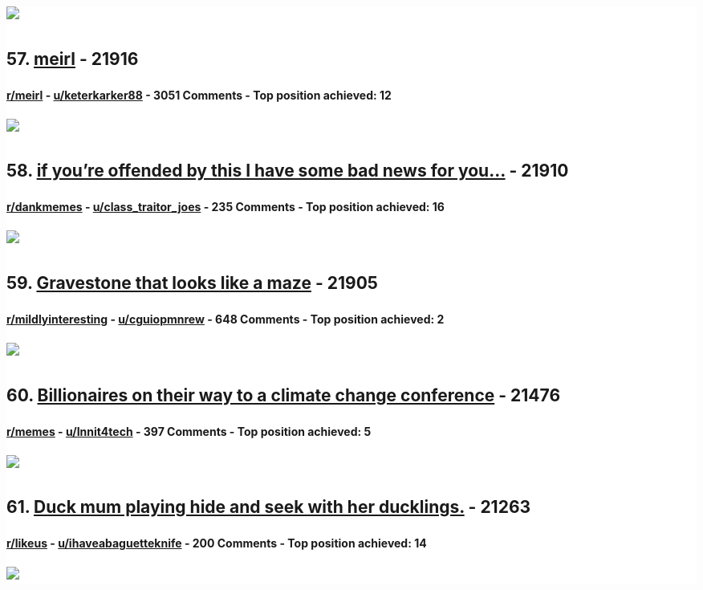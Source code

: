 <a href="https://i.redd.it/y87tf0x5i4oa1.gif"><img src="https://b.thumbs.redditmedia.com/owp8Zrt-kl62i5kiWOyboC0xmkkhllJ-Mtsx5UUu6qM.jpg"></img></a>

## 57. [meirl](http://reddit.com/r/meirl/comments/11srn67/meirl/) - 21916
#### [r/meirl](http://reddit.com/r/meirl) - [u/keterkarker88](http://reddit.com/u/keterkarker88) - 3051 Comments - Top position achieved: 12

<a href="https://i.redd.it/z4u4p24lq4oa1.png"><img src="https://b.thumbs.redditmedia.com/CLyGCyyB6BpgfmJWU-xfvtttoVBBauyM3mYL6f1dLnM.jpg"></img></a>

## 58. [if you’re offended by this I have some bad news for you…](http://reddit.com/r/dankmemes/comments/11sefod/if_youre_offended_by_this_i_have_some_bad_news/) - 21910
#### [r/dankmemes](http://reddit.com/r/dankmemes) - [u/class_traitor_joes](http://reddit.com/u/class_traitor_joes) - 235 Comments - Top position achieved: 16

<a href="https://i.redd.it/9g8027lrd1oa1.jpg"><img src="https://b.thumbs.redditmedia.com/YZOjQgXHQVyQeo1jZMfHCHJtJIxO5MLVNN6f3nf0K5Q.jpg"></img></a>

## 59. [Gravestone that looks like a maze](http://reddit.com/r/mildlyinteresting/comments/11si9ul/gravestone_that_looks_like_a_maze/) - 21905
#### [r/mildlyinteresting](http://reddit.com/r/mildlyinteresting) - [u/cguiopmnrew](http://reddit.com/u/cguiopmnrew) - 648 Comments - Top position achieved: 2

<a href="https://i.redd.it/k64i9fw5o0oa1.jpg"><img src="https://b.thumbs.redditmedia.com/CwI3EnE_G7QBCCsmIEJpX2tcWuC4a6R1J45c106TGDs.jpg"></img></a>

## 60. [Billionaires on their way to a climate change conference](http://reddit.com/r/memes/comments/11t9j4b/billionaires_on_their_way_to_a_climate_change/) - 21476
#### [r/memes](http://reddit.com/r/memes) - [u/Innit4tech](http://reddit.com/u/Innit4tech) - 397 Comments - Top position achieved: 5

<a href="https://i.redd.it/77cwnk8vn6oa1.jpg"><img src="https://b.thumbs.redditmedia.com/WdJ0BGlfN-nSxtbRknYW6AwlR05kvxo2uyR6Jnkq9-U.jpg"></img></a>

## 61. [Duck mum playing hide and seek with her ducklings.](http://reddit.com/r/likeus/comments/11sdo12/duck_mum_playing_hide_and_seek_with_her_ducklings/) - 21263
#### [r/likeus](http://reddit.com/r/likeus) - [u/ihaveabaguetteknife](http://reddit.com/u/ihaveabaguetteknife) - 200 Comments - Top position achieved: 14

<a href="https://v.redd.it/2cqfvkk581oa1"><img src="https://a.thumbs.redditmedia.com/_LZyzGmEg01C5QTPRR8UXsN6_-sbYS-hhPXmgGphlg0.jpg"></img></a>
